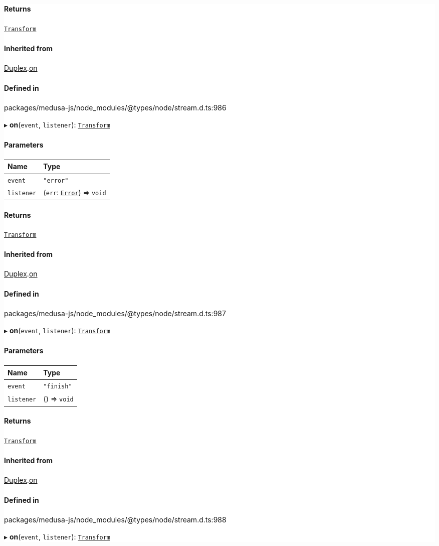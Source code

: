 #### Returns

[`Transform`](internal-8.Transform.md)

#### Inherited from

[Duplex](internal-8.Duplex.md).[on](internal-8.Duplex.md#on)

#### Defined in

packages/medusa-js/node_modules/@types/node/stream.d.ts:986

▸ **on**(`event`, `listener`): [`Transform`](internal-8.Transform.md)

#### Parameters

| Name | Type |
| :------ | :------ |
| `event` | ``"error"`` |
| `listener` | (`err`: [`Error`](../modules/internal-8.md#error)) => `void` |

#### Returns

[`Transform`](internal-8.Transform.md)

#### Inherited from

[Duplex](internal-8.Duplex.md).[on](internal-8.Duplex.md#on)

#### Defined in

packages/medusa-js/node_modules/@types/node/stream.d.ts:987

▸ **on**(`event`, `listener`): [`Transform`](internal-8.Transform.md)

#### Parameters

| Name | Type |
| :------ | :------ |
| `event` | ``"finish"`` |
| `listener` | () => `void` |

#### Returns

[`Transform`](internal-8.Transform.md)

#### Inherited from

[Duplex](internal-8.Duplex.md).[on](internal-8.Duplex.md#on)

#### Defined in

packages/medusa-js/node_modules/@types/node/stream.d.ts:988

▸ **on**(`event`, `listener`): [`Transform`](internal-8.Transform.md)
